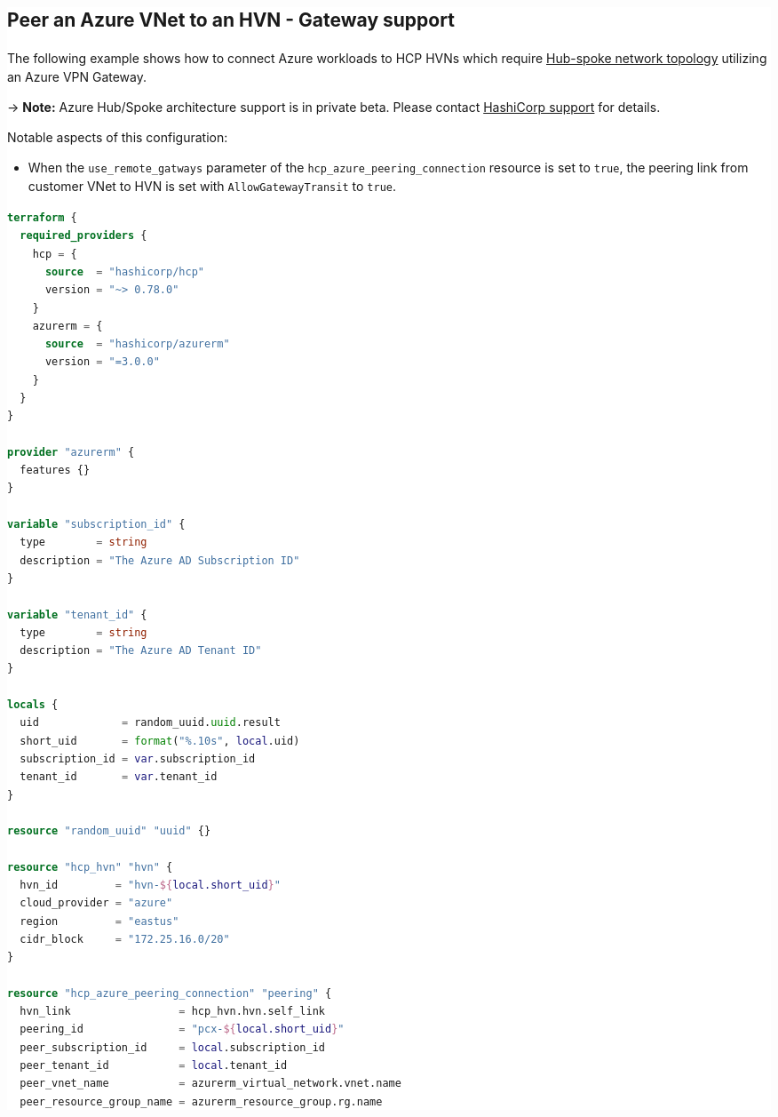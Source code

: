 ## Peer an Azure VNet to an HVN - Gateway support

The following example shows how to connect Azure workloads to HCP HVNs which require [Hub-spoke network topology](https://learn.microsoft.com/en-us/azure/architecture/reference-architectures/hybrid-networking/hub-spoke?tabs=cli) utilizing an Azure VPN Gateway.

-> **Note:** Azure Hub/Spoke architecture support is in private beta. Please contact [HashiCorp support](https://support.hashicorp.com/hc/en-us) for details.

Notable aspects of this configuration:
* When the `use_remote_gatways` parameter of the `hcp_azure_peering_connection` resource is set to `true`, the peering link from customer VNet to HVN is set with `AllowGatewayTransit` to `true`.

```terraform
terraform {
  required_providers {
    hcp = {
      source  = "hashicorp/hcp"
      version = "~> 0.78.0"
    }
    azurerm = {
      source  = "hashicorp/azurerm"
      version = "=3.0.0"
    }
  }
}

provider "azurerm" {
  features {}
}

variable "subscription_id" {
  type        = string
  description = "The Azure AD Subscription ID"
}

variable "tenant_id" {
  type        = string
  description = "The Azure AD Tenant ID"
}

locals {
  uid             = random_uuid.uuid.result
  short_uid       = format("%.10s", local.uid)
  subscription_id = var.subscription_id
  tenant_id       = var.tenant_id
}

resource "random_uuid" "uuid" {}

resource "hcp_hvn" "hvn" {
  hvn_id         = "hvn-${local.short_uid}"
  cloud_provider = "azure"
  region         = "eastus"
  cidr_block     = "172.25.16.0/20"
}

resource "hcp_azure_peering_connection" "peering" {
  hvn_link                 = hcp_hvn.hvn.self_link
  peering_id               = "pcx-${local.short_uid}"
  peer_subscription_id     = local.subscription_id
  peer_tenant_id           = local.tenant_id
  peer_vnet_name           = azurerm_virtual_network.vnet.name
  peer_resource_group_name = azurerm_resource_group.rg.name
```